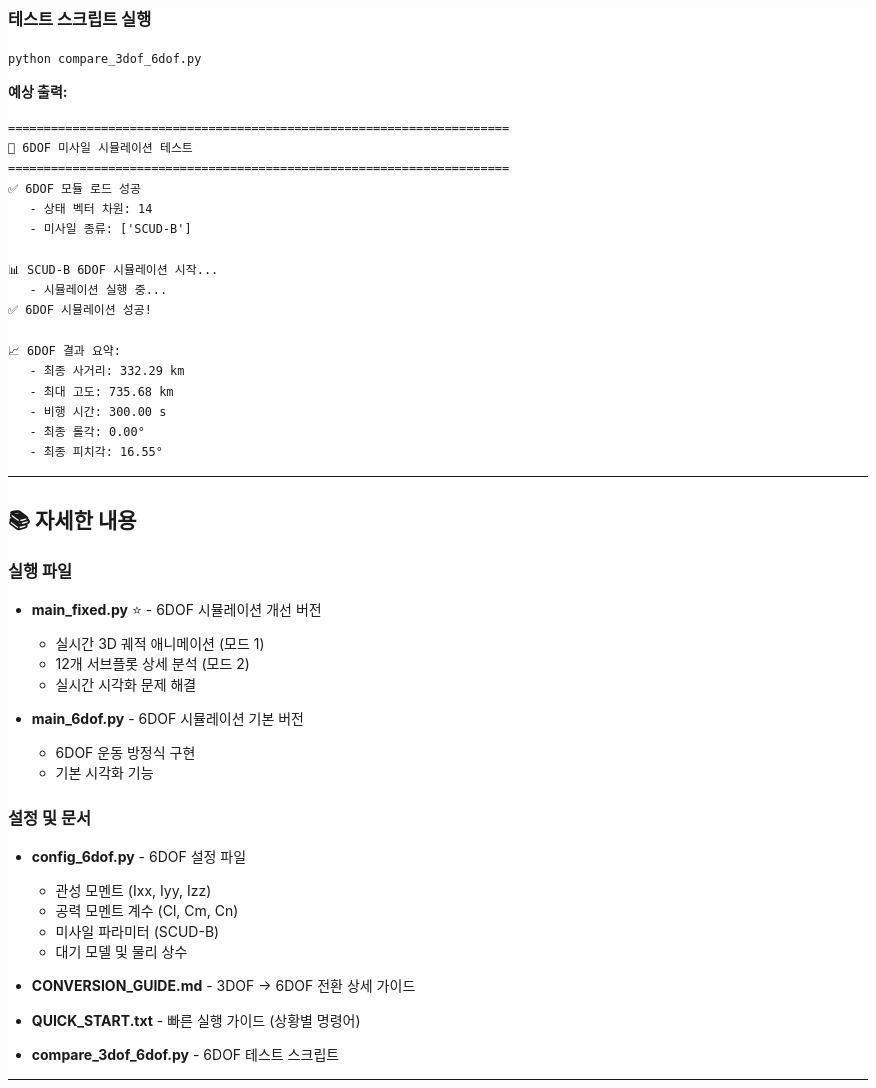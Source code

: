 ### 테스트 스크립트 실행

```bash
python compare_3dof_6dof.py
```

**예상 출력:**
```
======================================================================
🚀 6DOF 미사일 시뮬레이션 테스트
======================================================================
✅ 6DOF 모듈 로드 성공
   - 상태 벡터 차원: 14
   - 미사일 종류: ['SCUD-B']

📊 SCUD-B 6DOF 시뮬레이션 시작...
   - 시뮬레이션 실행 중...
✅ 6DOF 시뮬레이션 성공!

📈 6DOF 결과 요약:
   - 최종 사거리: 332.29 km
   - 최대 고도: 735.68 km
   - 비행 시간: 300.00 s
   - 최종 롤각: 0.00°
   - 최종 피치각: 16.55°
```

---

## 📚 자세한 내용

### 실행 파일
- **main_fixed.py** ⭐ - 6DOF 시뮬레이션 개선 버전
  - 실시간 3D 궤적 애니메이션 (모드 1)
  - 12개 서브플롯 상세 분석 (모드 2)
  - 실시간 시각화 문제 해결
  
- **main_6dof.py** - 6DOF 시뮬레이션 기본 버전
  - 6DOF 운동 방정식 구현
  - 기본 시각화 기능

### 설정 및 문서
- **config_6dof.py** - 6DOF 설정 파일
  - 관성 모멘트 (Ixx, Iyy, Izz)
  - 공력 모멘트 계수 (Cl, Cm, Cn)
  - 미사일 파라미터 (SCUD-B)
  - 대기 모델 및 물리 상수

- **CONVERSION_GUIDE.md** - 3DOF → 6DOF 전환 상세 가이드
- **QUICK_START.txt** - 빠른 실행 가이드 (상황별 명령어)
- **compare_3dof_6dof.py** - 6DOF 테스트 스크립트

---
